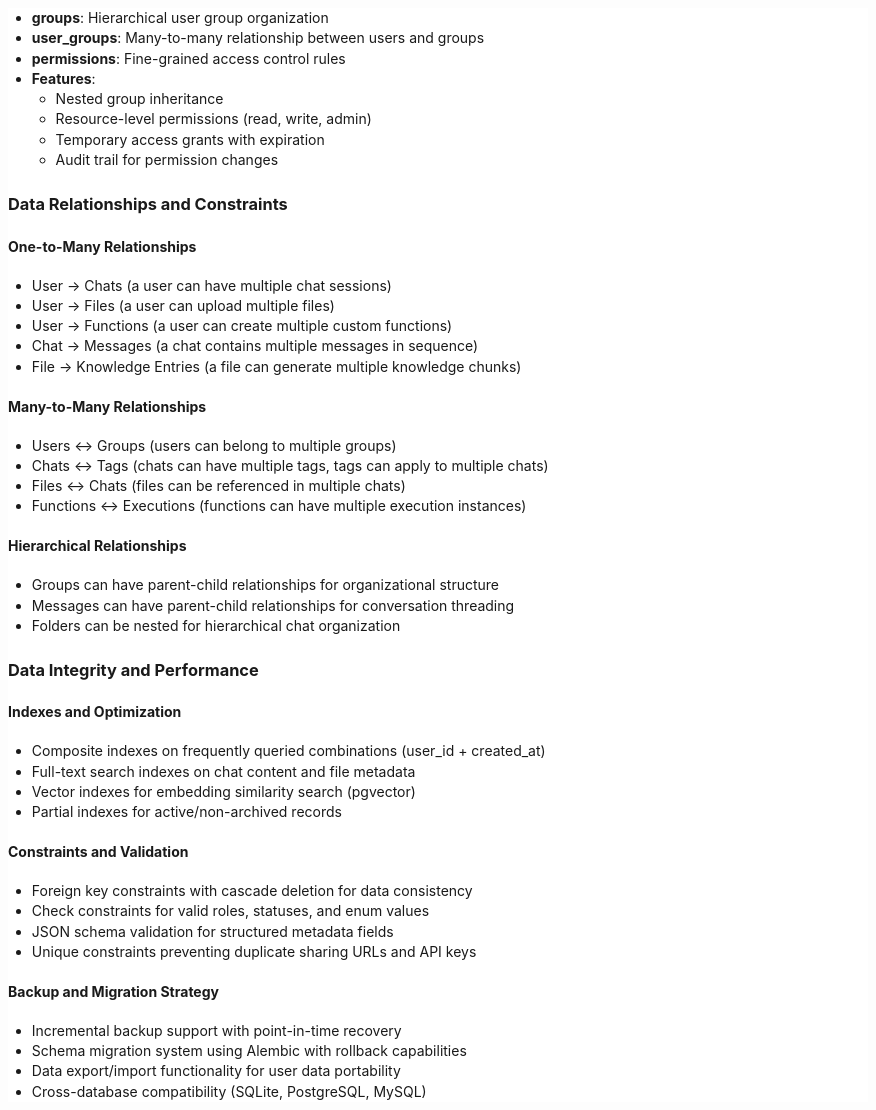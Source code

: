 - **groups**: Hierarchical user group organization
- **user_groups**: Many-to-many relationship between users and groups
- **permissions**: Fine-grained access control rules
- **Features**:
  - Nested group inheritance
  - Resource-level permissions (read, write, admin)
  - Temporary access grants with expiration
  - Audit trail for permission changes

### Data Relationships and Constraints

#### One-to-Many Relationships

- User → Chats (a user can have multiple chat sessions)
- User → Files (a user can upload multiple files)
- User → Functions (a user can create multiple custom functions)
- Chat → Messages (a chat contains multiple messages in sequence)
- File → Knowledge Entries (a file can generate multiple knowledge chunks)

#### Many-to-Many Relationships

- Users ↔ Groups (users can belong to multiple groups)
- Chats ↔ Tags (chats can have multiple tags, tags can apply to multiple chats)
- Files ↔ Chats (files can be referenced in multiple chats)
- Functions ↔ Executions (functions can have multiple execution instances)

#### Hierarchical Relationships

- Groups can have parent-child relationships for organizational structure
- Messages can have parent-child relationships for conversation threading
- Folders can be nested for hierarchical chat organization

### Data Integrity and Performance

#### Indexes and Optimization

- Composite indexes on frequently queried combinations (user_id + created_at)
- Full-text search indexes on chat content and file metadata
- Vector indexes for embedding similarity search (pgvector)
- Partial indexes for active/non-archived records

#### Constraints and Validation

- Foreign key constraints with cascade deletion for data consistency
- Check constraints for valid roles, statuses, and enum values
- JSON schema validation for structured metadata fields
- Unique constraints preventing duplicate sharing URLs and API keys

#### Backup and Migration Strategy

- Incremental backup support with point-in-time recovery
- Schema migration system using Alembic with rollback capabilities
- Data export/import functionality for user data portability
- Cross-database compatibility (SQLite, PostgreSQL, MySQL)

